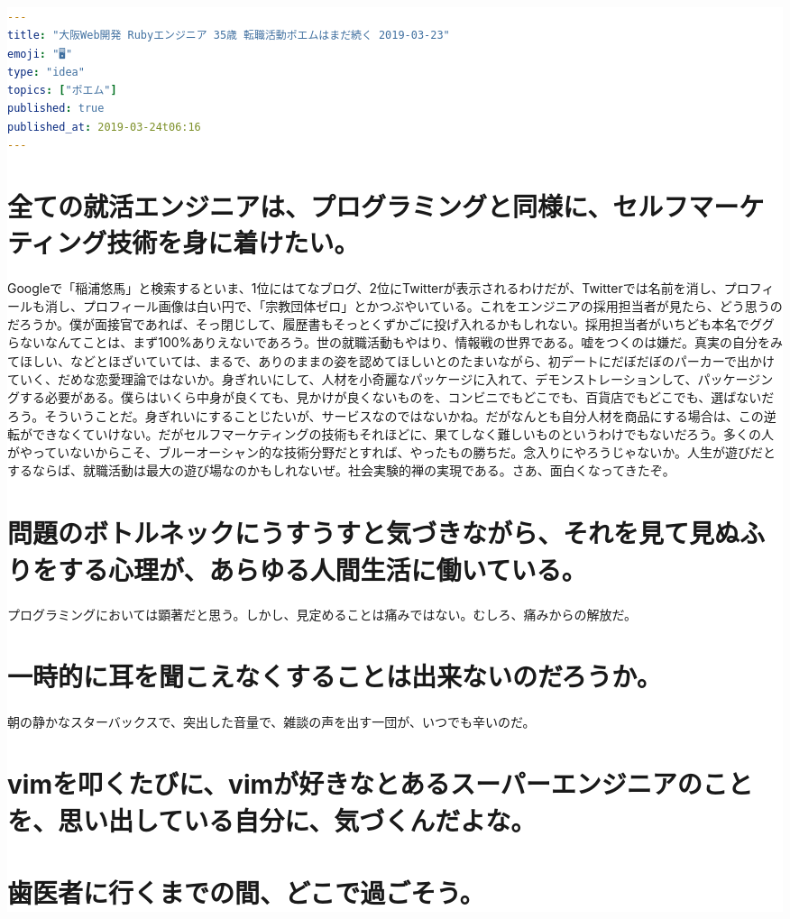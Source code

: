 ```yaml
---
title: "大阪Web開発 Rubyエンジニア 35歳 転職活動ポエムはまだ続く 2019-03-23"
emoji: "🖥"
type: "idea"
topics: ["ポエム"]
published: true
published_at: 2019-03-24t06:16
---
```




# 全ての就活エンジニアは、プログラミングと同様に、セルフマーケティング技術を身に着けたい。

Googleで「稲浦悠馬」と検索するといま、1位にはてなブログ、2位にTwitterが表示されるわけだが、Twitterでは名前を消し、プロフィールも消し、プロフィール画像は白い円で、「宗教団体ゼロ」とかつぶやいている。これをエンジニアの採用担当者が見たら、どう思うのだろうか。僕が面接官であれば、そっ閉じして、履歴書もそっとくずかごに投げ入れるかもしれない。採用担当者がいちども本名でググらないなんてことは、まず100%ありえないであろう。世の就職活動もやはり、情報戦の世界である。嘘をつくのは嫌だ。真実の自分をみてほしい、などとほざいていては、まるで、ありのままの姿を認めてほしいとのたまいながら、初デートにだぼだぼのパーカーで出かけていく、だめな恋愛理論ではないか。身ぎれいにして、人材を小奇麗なパッケージに入れて、デモンストレーションして、パッケージングする必要がある。僕らはいくら中身が良くても、見かけが良くないものを、コンビニでもどこでも、百貨店でもどこでも、選ばないだろう。そういうことだ。身ぎれいにすることじたいが、サービスなのではないかね。だがなんとも自分人材を商品にする場合は、この逆転ができなくていけない。だがセルフマーケティングの技術もそれほどに、果てしなく難しいものというわけでもないだろう。多くの人がやっていないからこそ、ブルーオーシャン的な技術分野だとすれば、やったもの勝ちだ。念入りにやろうじゃないか。人生が遊びだとするならば、就職活動は最大の遊び場なのかもしれないぜ。社会実験的禅の実現である。さあ、面白くなってきたぞ。 

# 問題のボトルネックにうすうすと気づきながら、それを見て見ぬふりをする心理が、あらゆる人間生活に働いている。

プログラミングにおいては顕著だと思う。しかし、見定めることは痛みではない。むしろ、痛みからの解放だ。 

# 一時的に耳を聞こえなくすることは出来ないのだろうか。

朝の静かなスターバックスで、突出した音量で、雑談の声を出す一団が、いつでも辛いのだ。 

# vimを叩くたびに、vimが好きなとあるスーパーエンジニアのことを、思い出している自分に、気づくんだよな。

 

# 歯医者に行くまでの間、どこで過ごそう。
